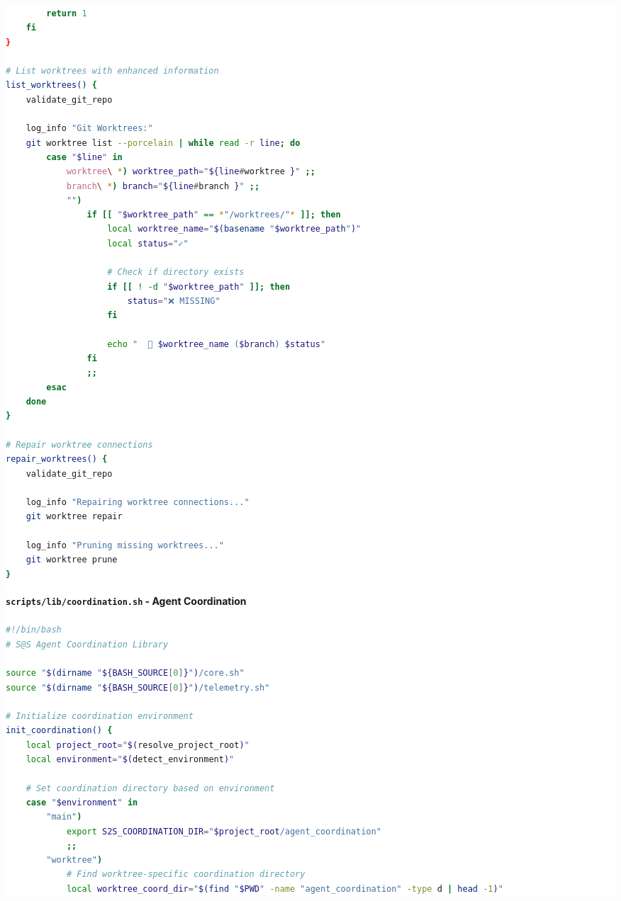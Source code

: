 ```bash
        return 1
    fi
}

# List worktrees with enhanced information
list_worktrees() {
    validate_git_repo
    
    log_info "Git Worktrees:"
    git worktree list --porcelain | while read -r line; do
        case "$line" in
            worktree\ *) worktree_path="${line#worktree }" ;;
            branch\ *) branch="${line#branch }" ;;
            "") 
                if [[ "$worktree_path" == *"/worktrees/"* ]]; then
                    local worktree_name="$(basename "$worktree_path")"
                    local status="✓"
                    
                    # Check if directory exists
                    if [[ ! -d "$worktree_path" ]]; then
                        status="❌ MISSING"
                    fi
                    
                    echo "  🌿 $worktree_name ($branch) $status"
                fi
                ;;
        esac
    done
}

# Repair worktree connections
repair_worktrees() {
    validate_git_repo
    
    log_info "Repairing worktree connections..."
    git worktree repair
    
    log_info "Pruning missing worktrees..."
    git worktree prune
}
```

#### `scripts/lib/coordination.sh` - Agent Coordination
```bash
#!/bin/bash
# S@S Agent Coordination Library

source "$(dirname "${BASH_SOURCE[0]}")/core.sh"
source "$(dirname "${BASH_SOURCE[0]}")/telemetry.sh"

# Initialize coordination environment
init_coordination() {
    local project_root="$(resolve_project_root)"
    local environment="$(detect_environment)"
    
    # Set coordination directory based on environment
    case "$environment" in
        "main")
            export S2S_COORDINATION_DIR="$project_root/agent_coordination"
            ;;
        "worktree")
            # Find worktree-specific coordination directory
            local worktree_coord_dir="$(find "$PWD" -name "agent_coordination" -type d | head -1)"
```